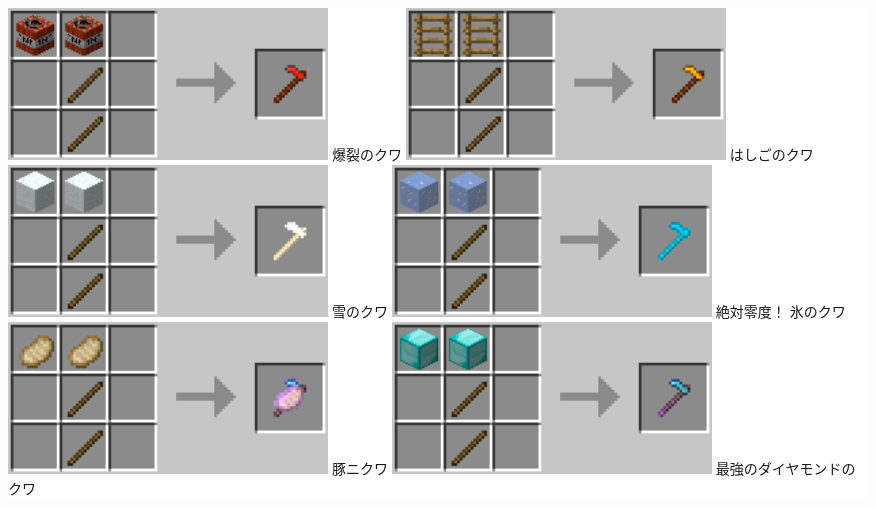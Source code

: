 
<img src="https://github.com/eyeq/mod-1.11.2-HoestryForMinecraft/blob/master/screenshots/%E7%88%86%E8%A3%82%E3%81%AE%E3%82%AF%E3%83%AF(TNT%20Hoe).png" width="320px">  
爆裂のクワ


<img src="https://github.com/eyeq/mod-1.11.2-HoestryForMinecraft/blob/master/screenshots/%E3%81%AF%E3%81%97%E3%81%94%E3%81%AE%E3%82%AF%E3%83%AF(Ladder%20Hoe).png" width="320px">  
はしごのクワ


<img src="https://github.com/eyeq/mod-1.11.2-HoestryForMinecraft/blob/master/screenshots/%E9%9B%AA%E3%81%AE%E3%82%AF%E3%83%AF(Snow%20Hoe).png" width="320px">  
雪のクワ


<img src="https://github.com/eyeq/mod-1.11.2-HoestryForMinecraft/blob/master/screenshots/%E7%B5%B6%E5%AF%BE%E9%9B%B6%E5%BA%A6%EF%BC%81%20%E6%B0%B7%E3%81%AE%E3%82%AF%E3%83%AF(Absolute%20Zero!%20Ice%20Hoe).png" width="320px">  
絶対零度！ 氷のクワ


<img src="https://github.com/eyeq/mod-1.11.2-HoestryForMinecraft/blob/master/screenshots/%E8%B1%9A%E3%83%8B%E3%82%AF%E3%83%AF(PorkCHoe).png" width="320px">  
豚ニクワ


<img src="https://github.com/eyeq/mod-1.11.2-HoestryForMinecraft/blob/master/screenshots/%E6%9C%80%E5%BC%B7%E3%81%AE%E3%83%80%E3%82%A4%E3%83%A4%E3%83%A2%E3%83%B3%E3%83%89%E3%81%AE%E3%82%AF%E3%83%AF(The%20Strongest%20Diamond%20Hoe).png" width="320px">  
最強のダイヤモンドのクワ
